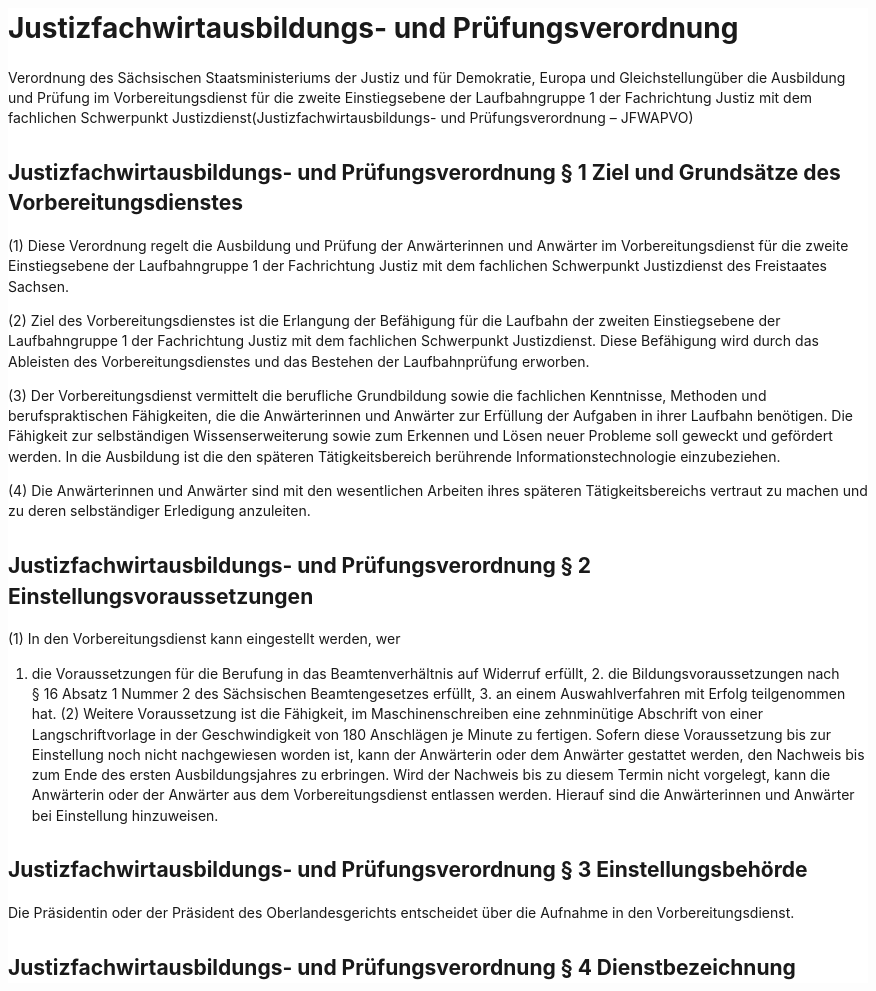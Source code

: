 # Justizfachwirtausbildungs- und Prüfungsverordnung

Verordnung des Sächsischen Staatsministeriums der Justiz und für Demokratie, Europa und Gleichstellungüber die Ausbildung und Prüfung im Vorbereitungsdienst für die zweite Einstiegsebene der Laufbahngruppe 1 der Fachrichtung Justiz mit dem fachlichen Schwerpunkt Justizdienst(Justizfachwirtausbildungs- und Prüfungsverordnung – JFWAPVO)

## Justizfachwirtausbildungs- und Prüfungsverordnung § 1 Ziel und Grundsätze des Vorbereitungsdienstes

(1) Diese Verordnung regelt die Ausbildung und Prüfung der Anwärterinnen und Anwärter im Vorbereitungsdienst für die zweite Einstiegsebene der Laufbahngruppe 1 der Fachrichtung Justiz mit dem fachlichen Schwerpunkt Justizdienst des Freistaates Sachsen.

(2) Ziel des Vorbereitungsdienstes ist die Erlangung der Befähigung für die Laufbahn der zweiten Einstiegsebene der Laufbahngruppe 1 der Fachrichtung Justiz mit dem fachlichen Schwerpunkt Justizdienst. Diese Befähigung wird durch das Ableisten des Vorbereitungsdienstes und das Bestehen der Laufbahnprüfung erworben.

(3) Der Vorbereitungsdienst vermittelt die berufliche Grundbildung sowie die fachlichen Kenntnisse, Methoden und berufspraktischen Fähigkeiten, die die Anwärterinnen und Anwärter zur Erfüllung der Aufgaben in ihrer Laufbahn benötigen. Die Fähigkeit zur selbständigen Wissenserweiterung sowie zum Erkennen und Lösen neuer Probleme soll geweckt und gefördert werden. In die Ausbildung ist die den späteren Tätigkeitsbereich berührende Informationstechnologie einzubeziehen.

(4) Die Anwärterinnen und Anwärter sind mit den wesentlichen Arbeiten ihres späteren Tätigkeitsbereichs vertraut zu machen und zu deren selbständiger Erledigung anzuleiten.


## Justizfachwirtausbildungs- und Prüfungsverordnung § 2 Einstellungsvoraussetzungen

(1) In den Vorbereitungsdienst kann eingestellt werden, wer

1. die Voraussetzungen für die Berufung in das Beamtenverhältnis auf Widerruf erfüllt, 2. die Bildungsvoraussetzungen nach § 16 Absatz 1 Nummer 2 des Sächsischen Beamtengesetzes erfüllt, 3. an einem Auswahlverfahren mit Erfolg teilgenommen hat. (2) Weitere Voraussetzung ist die Fähigkeit, im Maschinenschreiben eine zehnminütige Abschrift von einer Langschriftvorlage in der Geschwindigkeit von 180 Anschlägen je Minute zu fertigen. Sofern diese Voraussetzung bis zur Einstellung noch nicht nachgewiesen worden ist, kann der Anwärterin oder dem Anwärter gestattet werden, den Nachweis bis zum Ende des ersten Ausbildungsjahres zu erbringen. Wird der Nachweis bis zu diesem Termin nicht vorgelegt, kann die Anwärterin oder der Anwärter aus dem Vorbereitungsdienst entlassen werden. Hierauf sind die Anwärterinnen und Anwärter bei Einstellung hinzuweisen.


## Justizfachwirtausbildungs- und Prüfungsverordnung § 3 Einstellungsbehörde

Die Präsidentin oder der Präsident des Oberlandesgerichts entscheidet über die Aufnahme in den Vorbereitungsdienst.


## Justizfachwirtausbildungs- und Prüfungsverordnung § 4 Dienstbezeichnung
